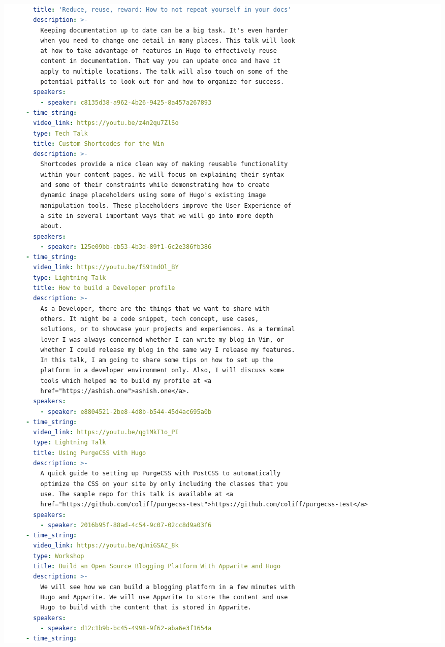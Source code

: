```yaml
        title: 'Reduce, reuse, reward: How to not repeat yourself in your docs'
        description: >-
          Keeping documentation up to date can be a big task. It's even harder
          when you need to change one detail in many places. This talk will look
          at how to take advantage of features in Hugo to effectively reuse
          content in documentation. That way you can update once and have it
          apply to multiple locations. The talk will also touch on some of the
          potential pitfalls to look out for and how to organize for success.
        speakers:
          - speaker: c8135d38-a962-4b26-9425-8a457a267893
      - time_string:
        video_link: https://youtu.be/z4n2qu7ZlSo
        type: Tech Talk
        title: Custom Shortcodes for the Win
        description: >-
          Shortcodes provide a nice clean way of making reusable functionality
          within your content pages. We will focus on explaining their syntax
          and some of their constraints while demonstrating how to create
          dynamic image placeholders using some of Hugo's existing image
          manipulation tools. These placeholders improve the User Experience of
          a site in several important ways that we will go into more depth
          about.
        speakers:
          - speaker: 125e09bb-cb53-4b3d-89f1-6c2e386fb386
      - time_string:
        video_link: https://youtu.be/fS9tndOl_BY
        type: Lightning Talk
        title: How to build a Developer profile
        description: >-
          As a Developer, there are the things that we want to share with
          others. It might be a code snippet, tech concept, use cases,
          solutions, or to showcase your projects and experiences. As a terminal
          lover I was always concerned whether I can write my blog in Vim, or
          whether I could release my blog in the same way I release my features.
          In this talk, I am going to share some tips on how to set up the
          platform in a developer environment only. Also, I will discuss some
          tools which helped me to build my profile at <a
          href="https://ashish.one">ashish.one</a>.
        speakers:
          - speaker: e8804521-2be8-4d8b-b544-45d4ac695a0b
      - time_string:
        video_link: https://youtu.be/qg1MkT1o_PI
        type: Lightning Talk
        title: Using PurgeCSS with Hugo
        description: >-
          A quick guide to setting up PurgeCSS with PostCSS to automatically
          optimize the CSS on your site by only including the classes that you
          use. The sample repo for this talk is available at <a
          href="https://github.com/coliff/purgecss-test">https://github.com/coliff/purgecss-test</a>
        speakers:
          - speaker: 2016b95f-88ad-4c54-9c07-02cc8d9a03f6
      - time_string:
        video_link: https://youtu.be/qUniGSAZ_8k
        type: Workshop
        title: Build an Open Source Blogging Platform With Appwrite and Hugo
        description: >-
          We will see how we can build a blogging platform in a few minutes with
          Hugo and Appwrite. We will use Appwrite to store the content and use
          Hugo to build with the content that is stored in Appwrite.
        speakers:
          - speaker: d12c1b9b-bc45-4998-9f62-aba6e3f1654a
      - time_string:
```